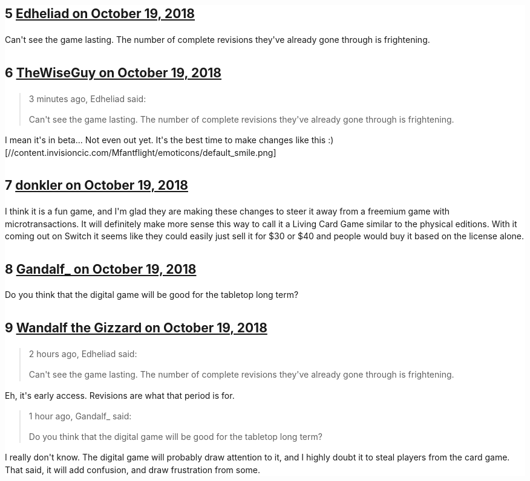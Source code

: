 ## 5 [Edheliad on October 19, 2018](https://community.fantasyflightgames.com/topic/284717-huge-update-inbound-for-lotr-lcg-on-steam/?do=findComment&comment=3508205)

Can't see the game lasting. The number of complete revisions they've already gone through is frightening.

## 6 [TheWiseGuy on October 19, 2018](https://community.fantasyflightgames.com/topic/284717-huge-update-inbound-for-lotr-lcg-on-steam/?do=findComment&comment=3508207)

> 3 minutes ago, Edheliad said:
> 
> Can't see the game lasting. The number of complete revisions they've already gone through is frightening.

I mean it's in beta... Not even out yet. It's the best time to make changes like this :) [//content.invisioncic.com/Mfantflight/emoticons/default_smile.png]

## 7 [donkler on October 19, 2018](https://community.fantasyflightgames.com/topic/284717-huge-update-inbound-for-lotr-lcg-on-steam/?do=findComment&comment=3508217)

I think it is a fun game, and I'm glad they are making these changes to steer it away from a freemium game with microtransactions. It will definitely make more sense this way to call it a Living Card Game similar to the physical editions. With it coming out on Switch it seems like they could easily just sell it for $30 or $40 and people would buy it based on the license alone.

## 8 [Gandalf_ on October 19, 2018](https://community.fantasyflightgames.com/topic/284717-huge-update-inbound-for-lotr-lcg-on-steam/?do=findComment&comment=3508252)

Do you think that the digital game will be good for the tabletop long term? 

## 9 [Wandalf the Gizzard on October 19, 2018](https://community.fantasyflightgames.com/topic/284717-huge-update-inbound-for-lotr-lcg-on-steam/?do=findComment&comment=3508299)

> 2 hours ago, Edheliad said:
> 
> Can't see the game lasting. The number of complete revisions they've already gone through is frightening.

Eh, it's early access. Revisions are what that period is for.

> 1 hour ago, Gandalf_ said:
> 
> Do you think that the digital game will be good for the tabletop long term? 

I really don't know. The digital game will probably draw attention to it, and I highly doubt it to steal players from the card game. That said, it will add confusion, and draw frustration from some.
